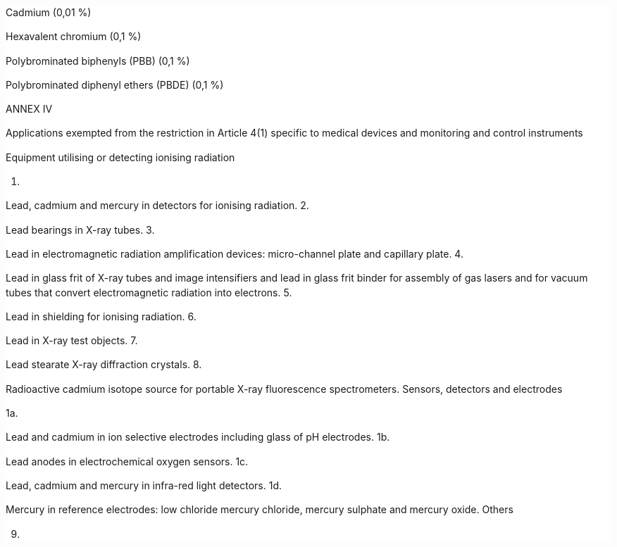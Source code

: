 Cadmium (0,01 %)

 

Hexavalent chromium (0,1 %)

 

Polybrominated biphenyls (PBB) (0,1 %)

 

Polybrominated diphenyl ethers (PBDE) (0,1 %)

ANNEX IV

Applications exempted from the restriction in Article 4(1) specific to medical devices and monitoring and control instruments

Equipment utilising or detecting ionising radiation

1.

Lead, cadmium and mercury in detectors for ionising radiation.
2.

Lead bearings in X-ray tubes.
3.

Lead in electromagnetic radiation amplification devices: micro-channel plate and capillary plate.
4.

Lead in glass frit of X-ray tubes and image intensifiers and lead in glass frit binder for assembly of gas lasers and for vacuum tubes that convert electromagnetic radiation into electrons.
5.

Lead in shielding for ionising radiation.
6.

Lead in X-ray test objects.
7.

Lead stearate X-ray diffraction crystals.
8.

Radioactive cadmium isotope source for portable X-ray fluorescence spectrometers.
Sensors, detectors and electrodes

1a.

Lead and cadmium in ion selective electrodes including glass of pH electrodes.
1b.

Lead anodes in electrochemical oxygen sensors.
1c.

Lead, cadmium and mercury in infra-red light detectors.
1d.

Mercury in reference electrodes: low chloride mercury chloride, mercury sulphate and mercury oxide.
Others

9.
